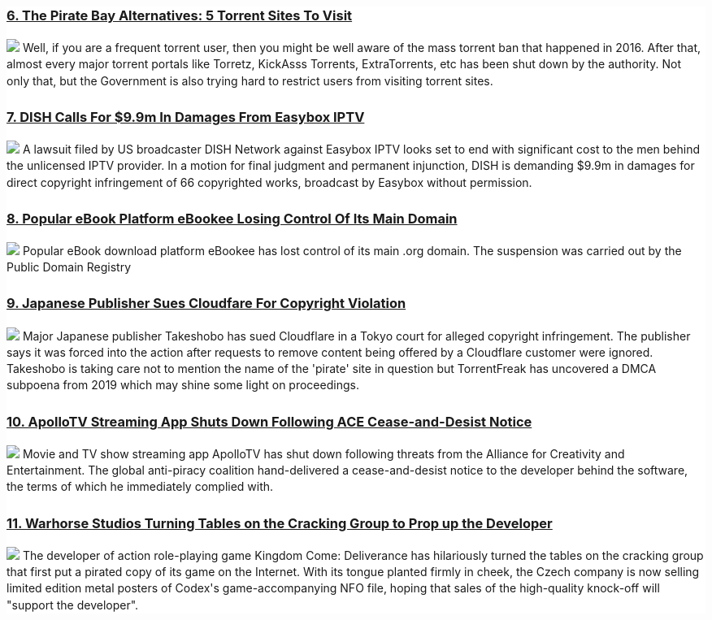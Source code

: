 ### [6. The Pirate Bay Alternatives: 5 Torrent Sites To Visit](https://hackernoon.com/the-pirate-bay-alternatives-5-best-torrent-sites-to-visit-m82l32bw)
![](https://cdn.hackernoon.com/drafts/g5k32ql.png)
Well, if you are a frequent torrent user, then you might be well aware of the mass torrent ban that happened in 2016. After that, almost every major torrent portals like Torretz, KickAsss Torrents, ExtraTorrents, etc has been shut down by the authority. Not only that, but the Government is also trying hard to restrict users from visiting torrent sites.

### [7. DISH Calls For $9.9m In Damages From Easybox IPTV](https://hackernoon.com/dish-calls-for-dollar99m-in-damages-from-easybox-iptv-9dg3u23)
![](https://images.unsplash.com/photo-1547394765-185e1e68f34e?ixlib=rb-1.2.1&q=80&fm=jpg&crop=entropy&cs=tinysrgb&w=1080&fit=max&ixid=eyJhcHBfaWQiOjEwMDk2Mn0)
A lawsuit filed by US broadcaster DISH Network against Easybox IPTV looks set to end with significant cost to the men behind the unlicensed IPTV provider. In a motion for final judgment and permanent injunction, DISH is demanding $9.9m in damages for direct copyright infringement of 66 copyrighted works, broadcast by Easybox without permission.

### [8. Popular eBook Platform eBookee Losing Control Of Its Main Domain](https://hackernoon.com/popular-ebook-platform-ebookee-losing-control-of-its-main-domain-4k15313w)
![](https://images.unsplash.com/photo-1559526324-c1f275fbfa32?ixlib=rb-1.2.1&q=80&fm=jpg&crop=entropy&cs=tinysrgb&w=1080&fit=max&ixid=eyJhcHBfaWQiOjEwMDk2Mn0)
Popular eBook download platform eBookee has lost control of its main .org domain. The suspension was carried out by the Public Domain Registry

### [9. Japanese Publisher Sues Cloudfare For Copyright Violation](https://hackernoon.com/japanese-publisher-sues-cloudfare-for-copyright-violation-cp13315t)
![](https://firebasestorage.googleapis.com/v0/b/hackernoon-app.appspot.com/o/images%2FRNrx5pnl6RZYIv9etWzhJ84VDNb2-k43f28fj.jpeg?alt=media&token=7c409f77-9432-43a8-9bcd-283548cc41b1)
Major Japanese publisher Takeshobo has sued Cloudflare in a Tokyo court for alleged copyright infringement. The publisher says it was forced into 
the action after requests to remove content being offered by a Cloudflare customer were ignored. Takeshobo is taking care not to mention the name of the 'pirate' site in question but TorrentFreak has uncovered a DMCA subpoena from 2019 which may shine some light on proceedings.

### [10. ApolloTV Streaming App Shuts Down Following ACE Cease-and-Desist Notice](https://hackernoon.com/apollotv-streaming-app-shuts-down-following-ace-cease-and-desist-notice-7z1p3v2i)
![](https://images.unsplash.com/photo-1523365280197-f1783db9fe62?ixlib=rb-1.2.1&q=80&fm=jpg&crop=entropy&cs=tinysrgb&w=1080&fit=max&ixid=eyJhcHBfaWQiOjEwMDk2Mn0)
Movie and TV show streaming app ApolloTV has shut down following threats from the Alliance for Creativity and Entertainment. The global anti-piracy coalition hand-delivered a cease-and-desist notice to the developer 
behind the software, the terms of which he immediately complied with.

### [11. Warhorse Studios Turning Tables on the Cracking Group to Prop up the Developer](https://hackernoon.com/warhorse-studios-turning-tables-on-the-cracking-group-to-prop-up-the-developer-wdn3uhx)
![](https://images.unsplash.com/photo-1544256718-3bcf237f3974?ixlib=rb-1.2.1&q=80&fm=jpg&crop=entropy&cs=tinysrgb&w=1080&fit=max&ixid=eyJhcHBfaWQiOjEwMDk2Mn0)
The developer of action role-playing game Kingdom Come: Deliverance has hilariously turned the tables on the cracking group that first put a pirated copy of its game on the Internet. With its tongue planted firmly in cheek, the Czech company is now selling limited edition metal posters of Codex's game-accompanying NFO file, hoping that sales of the high-quality knock-off will "support the developer".
